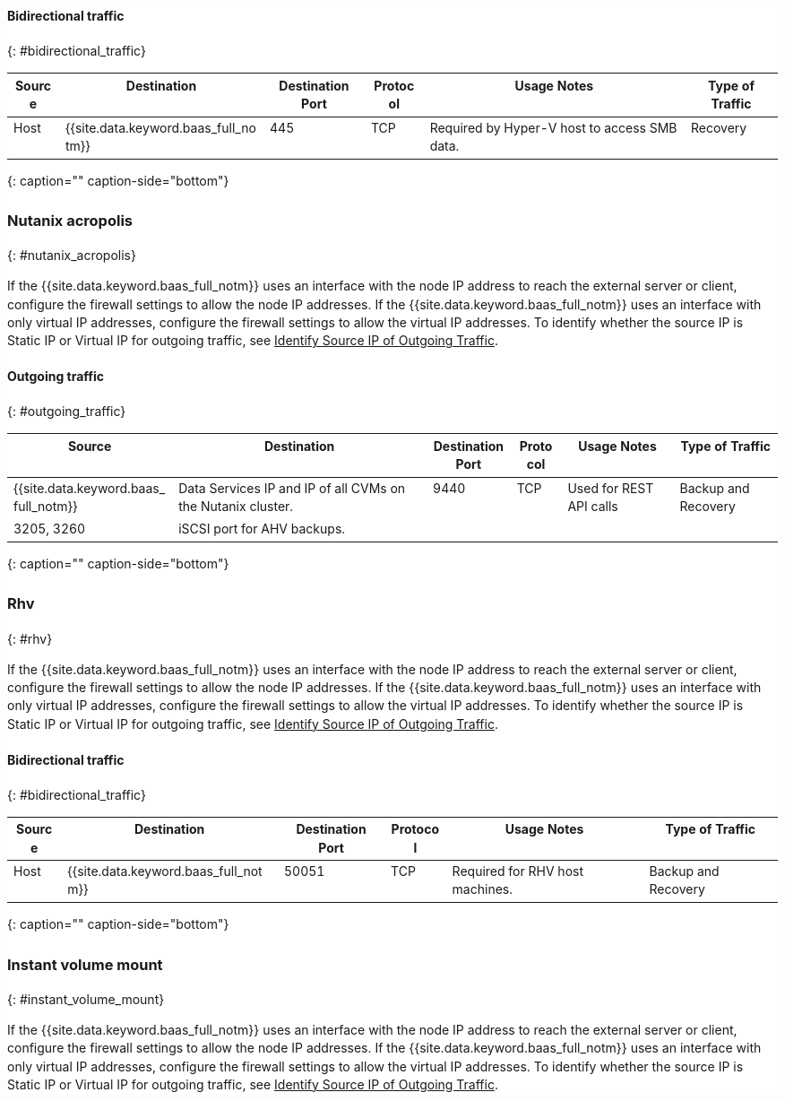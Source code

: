#### Bidirectional traffic
{: #bidirectional_traffic}

     
| Source | Destination | Destination Port | Protocol | Usage Notes | Type of Traffic |
| --- | --- | --- | --- | --- | --- |
| Host | {{site.data.keyword.baas_full_notm}} | 445 | TCP | Required by Hyper-V host to access SMB data. | Recovery |
{: caption="" caption-side="bottom"}

### Nutanix acropolis
{: #nutanix_acropolis}

If the {{site.data.keyword.baas_full_notm}} uses an interface with the node IP address to reach the external server or client, configure the firewall settings to allow the node IP addresses. If the {{site.data.keyword.baas_full_notm}} uses an interface with only virtual IP addresses, configure the firewall settings to allow the virtual IP addresses. To identify whether the source IP is Static IP or Virtual IP for outgoing traffic, see [Identify Source IP of Outgoing Traffic](#Identify).

#### Outgoing traffic
{: #outgoing_traffic}

     
| Source | Destination | Destination Port | Protocol | Usage Notes | Type of Traffic |
| --- | --- | --- | --- | --- | --- |
| {{site.data.keyword.baas_full_notm}} | Data Services IP and IP of all CVMs on the Nutanix cluster. | 9440 | TCP | Used for REST API calls | Backup and Recovery |
| 3205, 3260 | iSCSI port for AHV backups. |
{: caption="" caption-side="bottom"}

### Rhv
{: #rhv}

If the {{site.data.keyword.baas_full_notm}} uses an interface with the node IP address to reach the external server or client, configure the firewall settings to allow the node IP addresses. If the {{site.data.keyword.baas_full_notm}} uses an interface with only virtual IP addresses, configure the firewall settings to allow the virtual IP addresses. To identify whether the source IP is Static IP or Virtual IP for outgoing traffic, see [Identify Source IP of Outgoing Traffic](#Identify).

#### Bidirectional traffic
{: #bidirectional_traffic}

     
| Source | Destination | Destination Port | Protocol | Usage Notes | Type of Traffic |
| --- | --- | --- | --- | --- | --- |
| Host | {{site.data.keyword.baas_full_notm}} | 50051 | TCP | Required for RHV host machines. | Backup and Recovery |
{: caption="" caption-side="bottom"}

### Instant volume mount
{: #instant_volume_mount}

If the {{site.data.keyword.baas_full_notm}} uses an interface with the node IP address to reach the external server or client, configure the firewall settings to allow the node IP addresses. If the {{site.data.keyword.baas_full_notm}} uses an interface with only virtual IP addresses, configure the firewall settings to allow the virtual IP addresses. To identify whether the source IP is Static IP or Virtual IP for outgoing traffic, see [Identify Source IP of Outgoing Traffic](#Identify).
